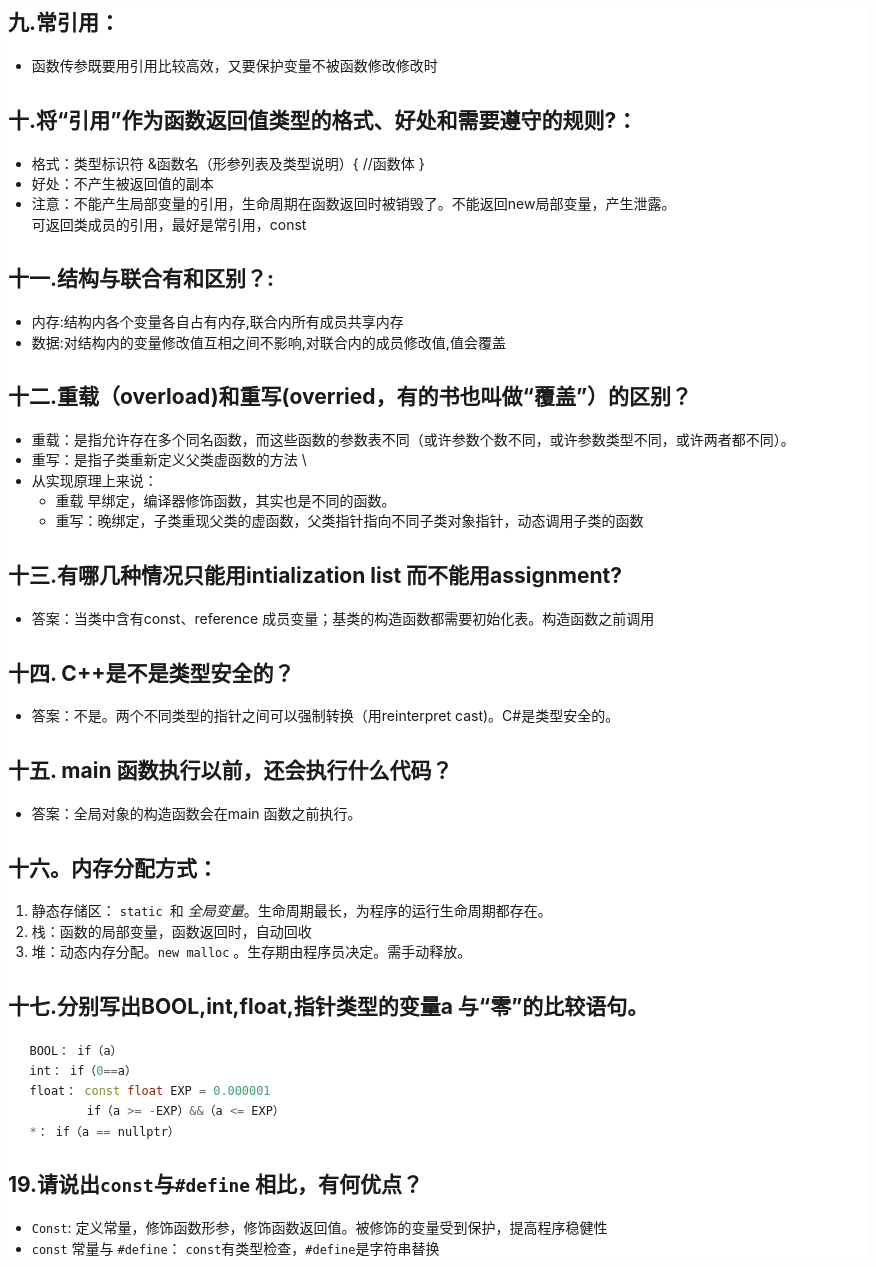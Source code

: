 ## 九.常引用：
- 函数传参既要用引用比较高效，又要保护变量不被函数修改修改时

## 十.将“引用”作为函数返回值类型的格式、好处和需要遵守的规则?：
  - 格式：类型标识符 &函数名（形参列表及类型说明）{ //函数体 }
  - 好处：不产生被返回值的副本
  - 注意：不能产生局部变量的引用，生命周期在函数返回时被销毁了。不能返回new局部变量，产生泄露。\
  可返回类成员的引用，最好是常引用，const
  
## 十一.结构与联合有和区别？:
  - 内存:结构内各个变量各自占有内存,联合内所有成员共享内存
  - 数据:对结构内的变量修改值互相之间不影响,对联合内的成员修改值,值会覆盖
  
## 十二.重载（overload)和重写(overried，有的书也叫做“覆盖”）的区别？
  - 重载：是指允许存在多个同名函数，而这些函数的参数表不同（或许参数个数不同，或许参数类型不同，或许两者都不同）。
  - 重写：是指子类重新定义父类虚函数的方法 \
  - 从实现原理上来说：
    - 重载 早绑定，编译器修饰函数，其实也是不同的函数。
    - 重写：晚绑定，子类重现父类的虚函数，父类指针指向不同子类对象指针，动态调用子类的函数

## 十三.有哪几种情况只能用intialization list 而不能用assignment?
- 答案：当类中含有const、reference 成员变量；基类的构造函数都需要初始化表。构造函数之前调用

## 十四. C++是不是类型安全的？
- 答案：不是。两个不同类型的指针之间可以强制转换（用reinterpret cast)。C#是类型安全的。

## 十五. main 函数执行以前，还会执行什么代码？
- 答案：全局对象的构造函数会在main 函数之前执行。

## 十六。内存分配方式：
  1. 静态存储区： `static `和 *全局变量*。生命周期最长，为程序的运行生命周期都存在。
  2. 栈：函数的局部变量，函数返回时，自动回收
  3. 堆：动态内存分配。`new malloc` 。生存期由程序员决定。需手动释放。
  
## 十七.分别写出BOOL,int,float,指针类型的变量a 与“零”的比较语句。
```c++
   BOOL： if（a）
   int： if（0==a）
   float： const float EXP = 0.000001
           if（a >= -EXP）&&（a <= EXP）
   *： if（a == nullptr）
```
   
## 19.请说出`const`与`#define` 相比，有何优点？
  - `Const`: 定义常量，修饰函数形参，修饰函数返回值。被修饰的变量受到保护，提高程序稳健性
  - `const` 常量与 `#define`： `const`有类型检查，`#define`是字符串替换 
